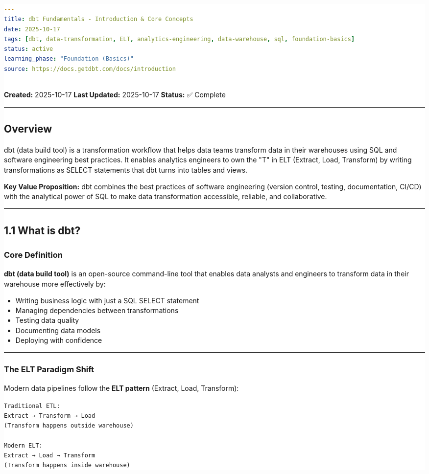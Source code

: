 ```yaml
---
title: dbt Fundamentals - Introduction & Core Concepts
date: 2025-10-17
tags: [dbt, data-transformation, ELT, analytics-engineering, data-warehouse, sql, foundation-basics]
status: active
learning_phase: "Foundation (Basics)"
source: https://docs.getdbt.com/docs/introduction
---
```


**Created:** 2025-10-17
**Last Updated:** 2025-10-17
**Status:** ✅ Complete

---

## Overview

dbt (data build tool) is a transformation workflow that helps data teams transform data in their warehouses using SQL and software engineering best practices. It enables analytics engineers to own the "T" in ELT (Extract, Load, Transform) by writing transformations as SELECT statements that dbt turns into tables and views.

**Key Value Proposition:** dbt combines the best practices of software engineering (version control, testing, documentation, CI/CD) with the analytical power of SQL to make data transformation accessible, reliable, and collaborative.

---

## 1.1 What is dbt?

### Core Definition

**dbt (data build tool)** is an open-source command-line tool that enables data analysts and engineers to transform data in their warehouse more effectively by:
- Writing business logic with just a SQL SELECT statement
- Managing dependencies between transformations
- Testing data quality
- Documenting data models
- Deploying with confidence

---

### The ELT Paradigm Shift

Modern data pipelines follow the **ELT pattern** (Extract, Load, Transform):

```
Traditional ETL:
Extract → Transform → Load
(Transform happens outside warehouse)

Modern ELT:
Extract → Load → Transform
(Transform happens inside warehouse)
```
